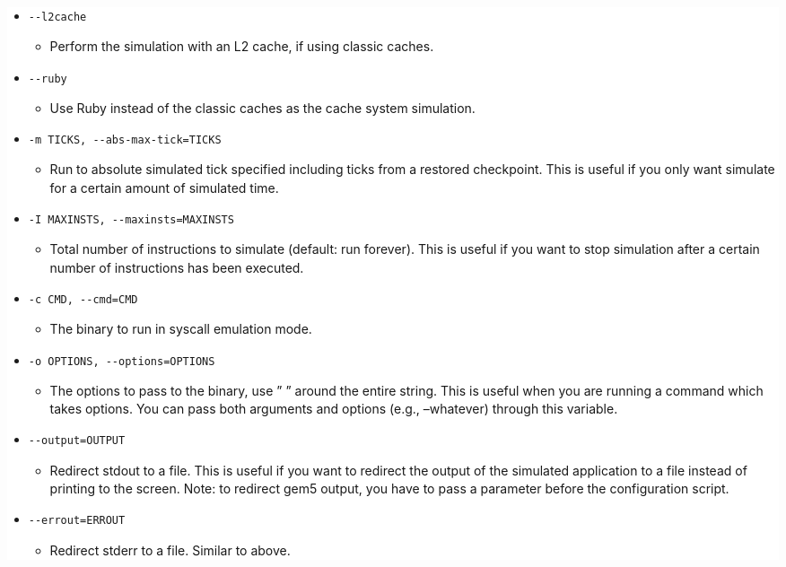 * `--l2cache`

    * Perform the simulation with an L2 cache, if using classic caches.

* `--ruby`

    * Use Ruby instead of the classic caches as the cache system simulation.

* `-m TICKS, --abs-max-tick=TICKS`

    * Run to absolute simulated tick specified including ticks from a restored checkpoint. This is useful if you only want simulate for a certain amount of simulated time.

* `-I MAXINSTS, --maxinsts=MAXINSTS`

    * Total number of instructions to simulate (default: run forever). This is useful if you want to stop simulation after a certain number of instructions has been executed.

* `-c CMD, --cmd=CMD`

    * The binary to run in syscall emulation mode.

* `-o OPTIONS, --options=OPTIONS`

    * The options to pass to the binary, use ” ” around the entire string. This is useful when you are running a command which takes options. You can pass both arguments and options (e.g., –whatever) through this variable.

* `--output=OUTPUT`

    * Redirect stdout to a file. This is useful if you want to redirect the output of the simulated application to a file instead of printing to the screen. Note: to redirect gem5 output, you have to pass a parameter before the configuration script.

* `--errout=ERROUT`

    * Redirect stderr to a file. Similar to above.

